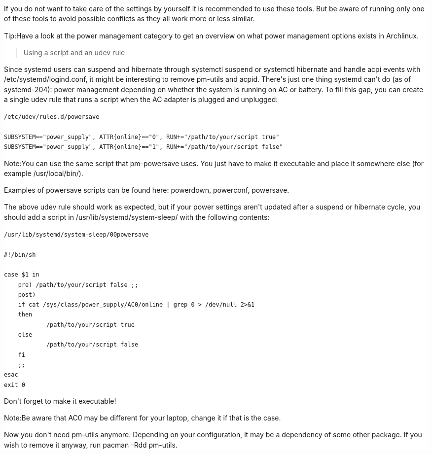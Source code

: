 If you do not want to take care of the settings by yourself it is
recommended to use these tools. But be aware of running only one of
these tools to avoid possible conflicts as they all work more or less
similar.

Tip:Have a look at the power management category to get an overview on
what power management options exists in Archlinux.

> Using a script and an udev rule

Since systemd users can suspend and hibernate through systemctl suspend
or systemctl hibernate and handle acpi events with
/etc/systemd/logind.conf, it might be interesting to remove pm-utils and
acpid. There's just one thing systemd can't do (as of systemd-204):
power management depending on whether the system is running on AC or
battery. To fill this gap, you can create a single udev rule that runs a
script when the AC adapter is plugged and unplugged:

    /etc/udev/rules.d/powersave

    SUBSYSTEM=="power_supply", ATTR{online}=="0", RUN+="/path/to/your/script true"
    SUBSYSTEM=="power_supply", ATTR{online}=="1", RUN+="/path/to/your/script false"

Note:You can use the same script that pm-powersave uses. You just have
to make it executable and place it somewhere else (for example
/usr/local/bin/).

Examples of powersave scripts can be found here: powerdown, powerconf,
powersave.

The above udev rule should work as expected, but if your power settings
aren't updated after a suspend or hibernate cycle, you should add a
script in /usr/lib/systemd/system-sleep/ with the following contents:

    /usr/lib/systemd/system-sleep/00powersave

    #!/bin/sh

    case $1 in
        pre) /path/to/your/script false ;;
        post)       
    	if cat /sys/class/power_supply/AC0/online | grep 0 > /dev/null 2>&1
    	then
        		/path/to/your/script true	
    	else
        		/path/to/your/script false
    	fi
        ;;
    esac
    exit 0

Don't forget to make it executable!

Note:Be aware that AC0 may be different for your laptop, change it if
that is the case.

Now you don't need pm-utils anymore. Depending on your configuration, it
may be a dependency of some other package. If you wish to remove it
anyway, run pacman -Rdd pm-utils.
